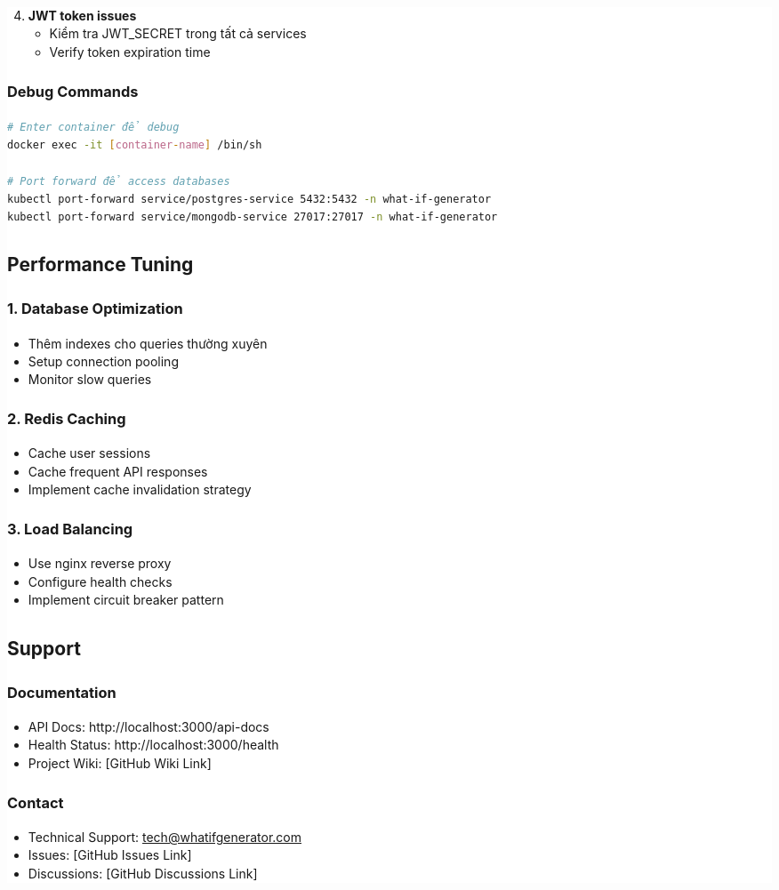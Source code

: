 4. **JWT token issues**
   - Kiểm tra JWT_SECRET trong tất cả services
   - Verify token expiration time

### Debug Commands
```bash
# Enter container để debug
docker exec -it [container-name] /bin/sh

# Port forward để access databases
kubectl port-forward service/postgres-service 5432:5432 -n what-if-generator
kubectl port-forward service/mongodb-service 27017:27017 -n what-if-generator
```

## Performance Tuning

### 1. Database Optimization
- Thêm indexes cho queries thường xuyên
- Setup connection pooling
- Monitor slow queries

### 2. Redis Caching
- Cache user sessions
- Cache frequent API responses
- Implement cache invalidation strategy

### 3. Load Balancing
- Use nginx reverse proxy
- Configure health checks
- Implement circuit breaker pattern

## Support

### Documentation
- API Docs: http://localhost:3000/api-docs
- Health Status: http://localhost:3000/health
- Project Wiki: [GitHub Wiki Link]

### Contact
- Technical Support: tech@whatifgenerator.com
- Issues: [GitHub Issues Link]
- Discussions: [GitHub Discussions Link]